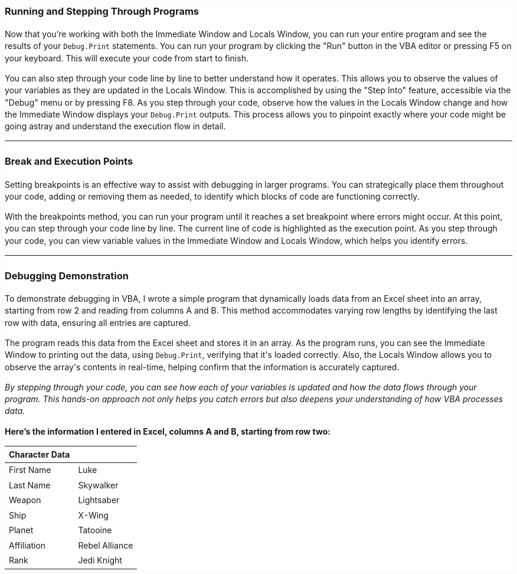 
### Running and Stepping Through Programs

Now that you’re working with both the Immediate Window and Locals Window, you can run your entire program and see the results of your `Debug.Print` statements. You can run your program by clicking the "Run" button in the VBA editor or pressing F5 on your keyboard. This will execute your code from start to finish.

You can also step through your code line by line to better understand how it operates. This allows you to observe the values of your variables as they are updated in the Locals Window. This is accomplished by using the "Step Into" feature, accessible via the "Debug" menu or by pressing F8. As you step through your code, observe how the values in the Locals Window change and how the Immediate Window displays your `Debug.Print` outputs. This process allows you to pinpoint exactly where your code might be going astray and understand the execution flow in detail.

---

### Break and Execution Points

Setting breakpoints is an effective way to assist with debugging in larger programs. You can strategically place them throughout your code, adding or removing them as needed, to identify which blocks of code are functioning correctly.

With the breakpoints method, you can run your program until it reaches a set breakpoint where errors might occur. At this point, you can step through your code line by line. The current line of code is highlighted as the execution point. As you step through your code, you can view variable values in the Immediate Window and Locals Window, which helps you identify errors.

---

### Debugging Demonstration

To demonstrate debugging in VBA, I wrote a simple program that dynamically loads data from an Excel sheet into an array, starting from row 2 and reading from columns A and B. This method accommodates varying row lengths by identifying the last row with data, ensuring all entries are captured.

The program reads this data from the Excel sheet and stores it in an array. As the program runs, you can see the Immediate Window to printing out the data, using `Debug.Print`, verifying that it's loaded correctly. Also, the Locals Window allows you to observe the array's contents in real-time, helping confirm that the information is accurately captured.

*By stepping through your code, you can see how each of your variables is updated and how the data flows through your program. This hands-on approach not only helps you catch errors but also deepens your understanding of how VBA processes data.*

**Here’s the information I entered in Excel, columns A and B, starting from row two:**

| Character Data |  |
| --- | --- |
| First Name | Luke |
| Last Name | Skywalker |
| Weapon | Lightsaber |
| Ship | X-Wing |
| Planet | Tatooine |
| Affiliation | Rebel Alliance |
| Rank | Jedi Knight |
